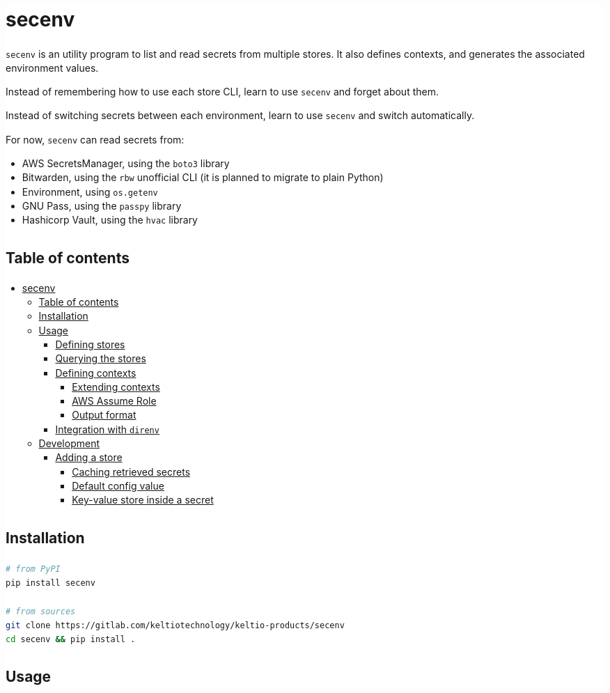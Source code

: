 # secenv

`secenv` is an utility program to list and read secrets from multiple stores.
It also defines contexts, and generates the associated environment values.

Instead of remembering how to use each store CLI, learn to use `secenv` and forget about them.

Instead of switching secrets between each environment, learn to use `secenv` and switch automatically.

For now, `secenv` can read secrets from:

- AWS SecretsManager, using the `boto3` library
- Bitwarden, using the `rbw` unofficial CLI (it is planned to migrate to plain Python)
- Environment, using `os.getenv`
- GNU Pass, using the `passpy` library
- Hashicorp Vault, using the `hvac` library


## Table of contents

- [secenv](#secenv)
  - [Table of contents](#table-of-contents)
  - [Installation](#installation)
  - [Usage](#usage)
    - [Defining stores](#defining-stores)
    - [Querying the stores](#querying-the-stores)
    - [Defining contexts](#defining-contexts)
      - [Extending contexts](#extending-contexts)
      - [AWS Assume Role](#aws-assume-role)
      - [Output format](#output-format)
    - [Integration with `direnv`](#integration-with-direnv)
  - [Development](#development)
    - [Adding a store](#adding-a-store)
      - [Caching retrieved secrets](#caching-retrieved-secrets)
      - [Default config value](#default-config-value)
      - [Key-value store inside a secret](#key-value-store-inside-a-secret)


## Installation

```sh
# from PyPI
pip install secenv

# from sources
git clone https://gitlab.com/keltiotechnology/keltio-products/secenv
cd secenv && pip install .
```

## Usage
